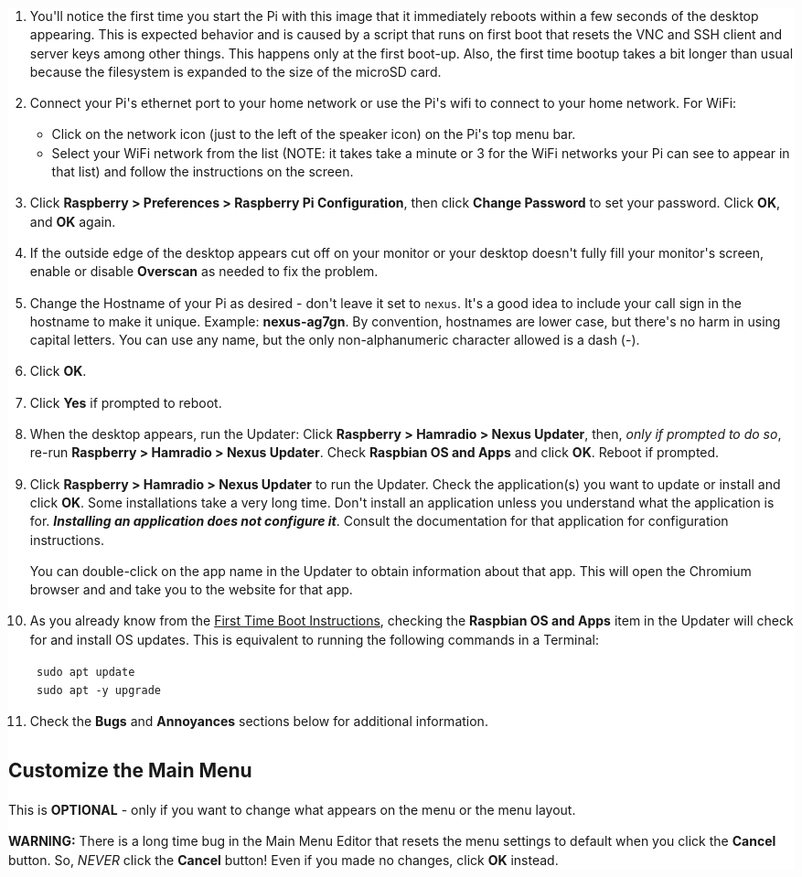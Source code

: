 1. You'll notice the first time you start the Pi with this image that it immediately reboots within a few seconds of the desktop appearing.  This is expected behavior and is caused by a script that runs on first boot that resets the VNC and SSH client and server keys among other things.  This happens only at the first boot-up.  Also, the first time bootup takes a bit longer than usual because the filesystem is expanded to the size of the microSD card.

1. Connect your Pi's ethernet port to your home network or use the Pi's wifi to connect to your home network.  For WiFi:
	- Click on the network icon (just to the left of the speaker icon) on the Pi's top menu bar.  
	- Select your WiFi network from the list (NOTE: it takes take a minute or 3 for the WiFi networks your Pi can see to appear in that list) and follow the instructions on the screen.
	
1. Click __Raspberry > Preferences > Raspberry Pi Configuration__, then click __Change Password__ to set your password.  Click __OK__, and __OK__ again.  

1. If the outside edge of the desktop appears cut off on your monitor or your desktop doesn't fully fill your monitor's screen, enable or disable __Overscan__ as needed to fix the problem.  

1. Change the Hostname of your Pi as desired - don't leave it set to `nexus`.  It's a good idea to include your call sign in the hostname to make it unique.  Example: __nexus-ag7gn__.  By convention, hostnames are lower case, but there's no harm in using capital letters.  You can use any name, but the only non-alphanumeric character allowed is a dash (-).

1. Click __OK__.

1. Click __Yes__ if prompted to reboot.

1. When the desktop appears, run the Updater: Click __Raspberry > Hamradio > Nexus Updater__, then, *only if prompted to do so*, re-run __Raspberry > Hamradio > Nexus Updater__.  Check __Raspbian OS and Apps__ and click __OK__.  Reboot if prompted.

1. Click __Raspberry > Hamradio > Nexus Updater__ to run the Updater.  Check the application(s) you want to update or install and click __OK__.  Some installations take a very long time.  Don't install an application unless you understand what the application is for.  __*Installing an application does not configure it*__. Consult the documentation for that application for configuration instructions.

	You can double-click on the app name in the Updater to obtain information about that app.  This will open the Chromium browser and and take you to the website for that app.

1. As you already know from the [First Time Boot Instructions](#first-time-boot-instructions), checking the __Raspbian OS and Apps__ item in the Updater will check for and install OS updates.  This is equivalent to running the following commands in a Terminal:

		sudo apt update
		sudo apt -y upgrade
		
1. Check the __Bugs__ and __Annoyances__ sections below for additional information.

## Customize the Main Menu

This is __OPTIONAL__ - only if you want to change what appears on the menu or the menu layout.

__WARNING:__ There is a long time bug in the Main Menu Editor that resets the menu settings to default when you click the __Cancel__ button.  So, *NEVER* click the __Cancel__ button!  Even if you made no changes, click __OK__ instead.
